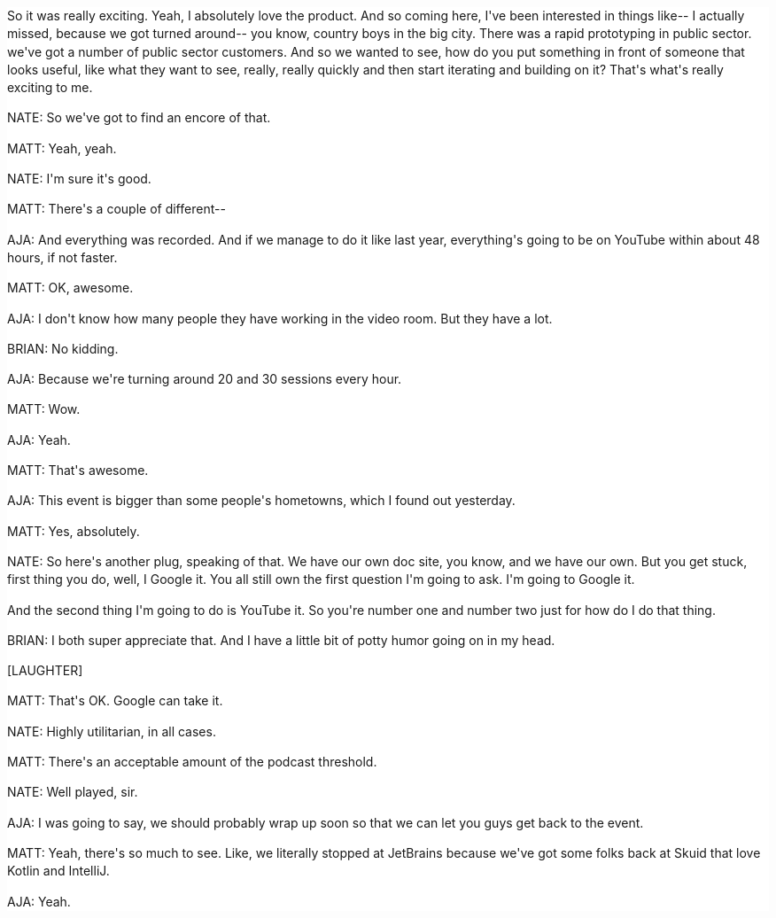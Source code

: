 So it was really exciting. Yeah, I absolutely love the product. And so coming here, I've been interested in things like-- I actually missed, because we got turned around-- you know, country boys in the big city. There was a rapid prototyping in public sector. we've got a number of public sector customers. And so we wanted to see, how do you put something in front of someone that looks useful, like what they want to see, really, really quickly and then start iterating and building on it? That's what's really exciting to me. 

NATE: So we've got to find an encore of that. 

MATT: Yeah, yeah. 

NATE: I'm sure it's good. 

MATT: There's a couple of different-- 

AJA: And everything was recorded. And if we manage to do it like last year, everything's going to be on YouTube within about 48 hours, if not faster. 

MATT: OK, awesome. 

AJA: I don't know how many people they have working in the video room. But they have a lot. 

BRIAN: No kidding. 

AJA: Because we're turning around 20 and 30 sessions every hour. 

MATT: Wow. 

AJA: Yeah. 

MATT: That's awesome. 

AJA: This event is bigger than some people's hometowns, which I found out yesterday. 

MATT: Yes, absolutely. 

NATE: So here's another plug, speaking of that. We have our own doc site, you know, and we have our own. But you get stuck, first thing you do, well, I Google it. You all still own the first question I'm going to ask. I'm going to Google it. 

And the second thing I'm going to do is YouTube it. So you're number one and number two just for how do I do that thing. 

BRIAN: I both super appreciate that. And I have a little bit of potty humor going on in my head. 

[LAUGHTER] 

MATT: That's OK. Google can take it. 

NATE: Highly utilitarian, in all cases. 

MATT: There's an acceptable amount of the podcast threshold. 

NATE: Well played, sir. 

AJA: I was going to say, we should probably wrap up soon so that we can let you guys get back to the event. 

MATT: Yeah, there's so much to see. Like, we literally stopped at JetBrains because we've got some folks back at Skuid that love Kotlin and IntelliJ. 

AJA: Yeah. 
